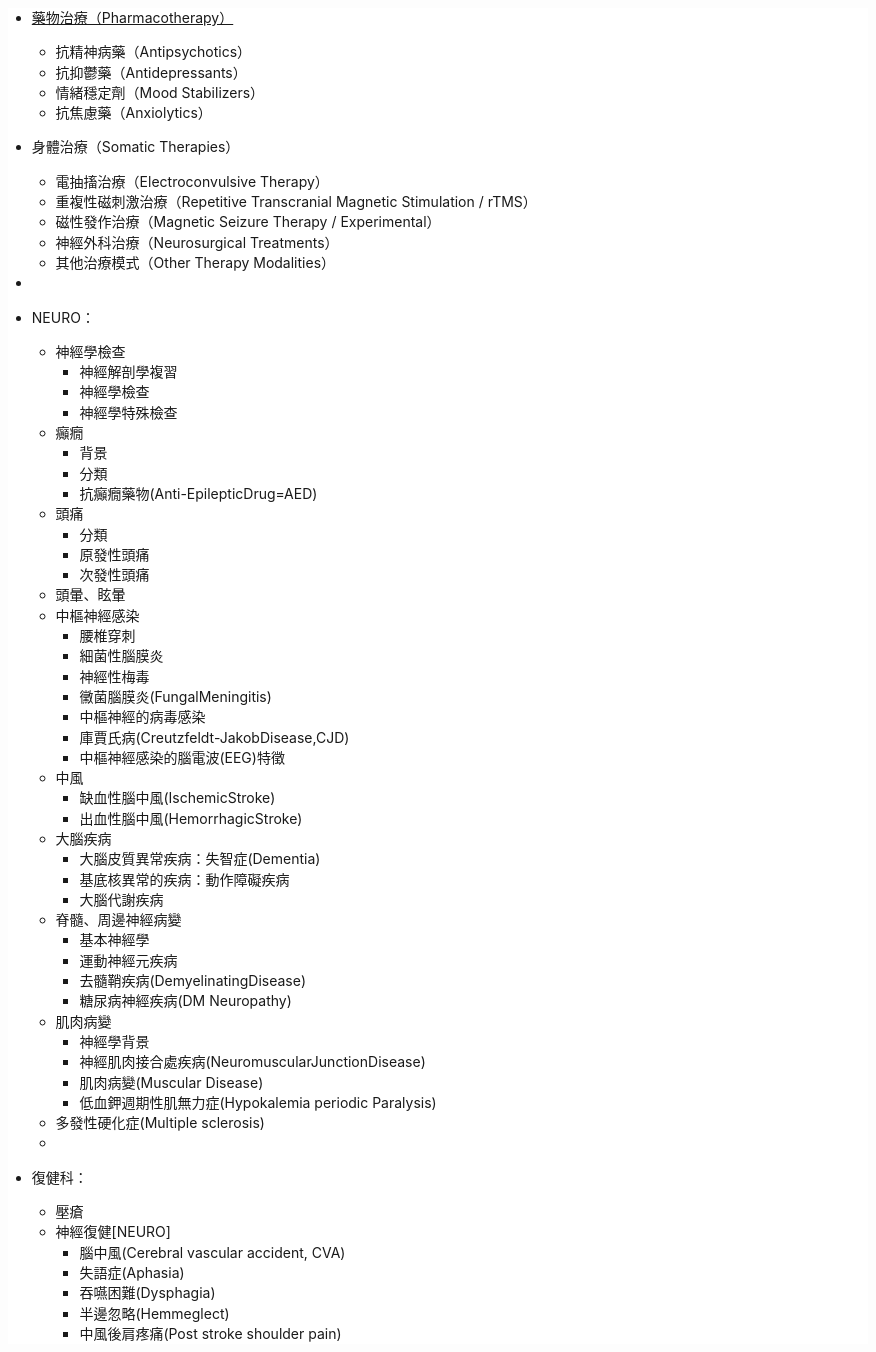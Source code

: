   - [藥物治療（Pharmacotherapy）](onenote:#💊|藥物統整&section-id={EAD223C3-D133-41C0-BC9F-205654D43FF3}&page-id={5B56A277-5CA7-4AA4-8E10-E2CF03694426}&end&base-path=https://d.docs.live.net/56ce32fba64785ca/臨床筆記/Psychy.one)
    - 抗精神病藥（Antipsychotics）
    - 抗抑鬱藥（Antidepressants）
    - 情緒穩定劑（Mood Stabilizers）
    - 抗焦慮藥（Anxiolytics）
  - 身體治療（Somatic Therapies）
    - 電抽搐治療（Electroconvulsive Therapy）
    - 重複性磁刺激治療（Repetitive Transcranial Magnetic Stimulation / rTMS）
    - 磁性發作治療（Magnetic Seizure Therapy / Experimental）
    - 神經外科治療（Neurosurgical Treatments）
    - 其他治療模式（Other Therapy Modalities）

- 
- NEURO：
  - 神經學檢查
    - 神經解剖學複習
    - 神經學檢查
    - 神經學特殊檢查
  - 癲癇
    - 背景
    - 分類
    - 抗癲癇藥物(Anti-EpilepticDrug=AED)
  - 頭痛
    - 分類
    - 原發性頭痛
    - 次發性頭痛
  - 頭暈、眩暈
  - 中樞神經感染
    - 腰椎穿刺
    - 細菌性腦膜炎
    - 神經性梅毒
    - 黴菌腦膜炎(FungalMeningitis)
    - 中樞神經的病毒感染
    - 庫賈氏病(Creutzfeldt-JakobDisease,CJD)
    - 中樞神經感染的腦電波(EEG)特徵
  - 中風
    - 缺血性腦中風(IschemicStroke)
    - 出血性腦中風(HemorrhagicStroke)
  - 大腦疾病
    - 大腦皮質異常疾病：失智症(Dementia)
    - 基底核異常的疾病：動作障礙疾病
    - 大腦代謝疾病
  - 脊髓、周邊神經病變
    - 基本神經學
    - 運動神經元疾病
    - 去髓鞘疾病(DemyelinatingDisease)
    - 糖尿病神經疾病(DM Neuropathy)
  - 肌肉病變
    - 神經學背景
    - 神經肌肉接合處疾病(NeuromuscularJunctionDisease)
    - 肌肉病變(Muscular Disease)
    - 低血鉀週期性肌無力症(Hypokalemia periodic Paralysis)
  - 多發性硬化症(Multiple sclerosis)
  - 
- 復健科：
  - 壓瘡
  - 神經復健\[NEURO\]
    - 腦中風(Cerebral vascular accident, CVA)
    - 失語症(Aphasia)
    - 吞嚥困難(Dysphagia)
    - 半邊忽略(Hemmeglect)
    - 中風後肩疼痛(Post stroke shoulder pain)